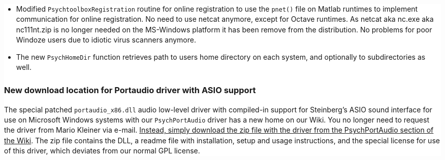 -   Modified `PsychtoolboxRegistration` routine for online registration
    to use the `pnet()` file on Matlab runtimes to implement
    communication for online registration. No need to use netcat
    anymore, except for Octave runtimes. As netcat aka nc.exe aka
    nc111nt.zip is no longer needed on the MS-Windows platform it has
    been remove from the distribution. No problems for poor Windoze
    users due to idiotic virus scanners anymore.

-   The new `PsychHomeDir` function retrieves path to users home
    directory on each system, and optionally to subdirectories as well.

### New download location for Portaudio driver with ASIO support

The special patched `portaudio_x86.dll` audio low-level driver with
compiled-in support for Steinberg’s ASIO sound interface for use on
Microsoft Windows systems with our `PsychPortAudio` driver has a new
home on our Wiki. You no longer need to request the driver from Mario
Kleiner via e-mail. [Instead, simply download the zip file with the
driver from the PsychPortAudio section of the
Wiki](http://psychtoolbox.org/wikka.php?wakka=PsychPortAudio). The zip
file contains the DLL, a readme file with installation, setup and usage
instructions, and the special license for use of this driver, which
deviates from our normal GPL license.
